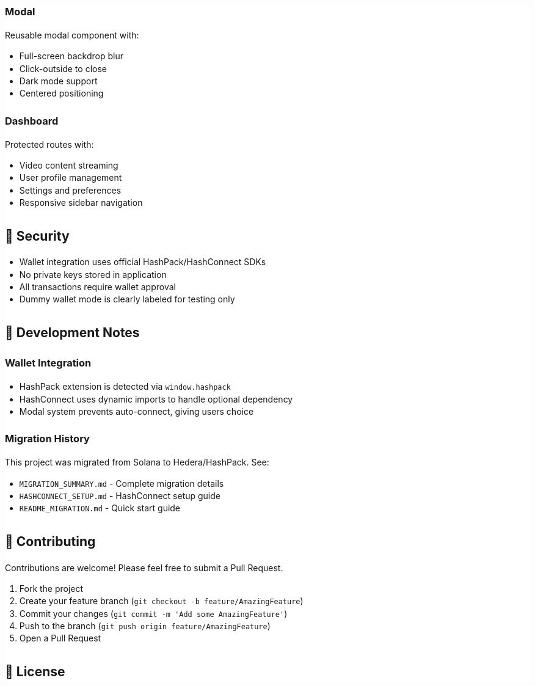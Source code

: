 ### Modal

Reusable modal component with:

- Full-screen backdrop blur
- Click-outside to close
- Dark mode support
- Centered positioning

### Dashboard

Protected routes with:

- Video content streaming
- User profile management
- Settings and preferences
- Responsive sidebar navigation

## 🔐 Security

- Wallet integration uses official HashPack/HashConnect SDKs
- No private keys stored in application
- All transactions require wallet approval
- Dummy wallet mode is clearly labeled for testing only

## 🚧 Development Notes

### Wallet Integration

- HashPack extension is detected via `window.hashpack`
- HashConnect uses dynamic imports to handle optional dependency
- Modal system prevents auto-connect, giving users choice

### Migration History

This project was migrated from Solana to Hedera/HashPack. See:

- `MIGRATION_SUMMARY.md` - Complete migration details
- `HASHCONNECT_SETUP.md` - HashConnect setup guide
- `README_MIGRATION.md` - Quick start guide

## 🤝 Contributing

Contributions are welcome! Please feel free to submit a Pull Request.

1. Fork the project
2. Create your feature branch (`git checkout -b feature/AmazingFeature`)
3. Commit your changes (`git commit -m 'Add some AmazingFeature'`)
4. Push to the branch (`git push origin feature/AmazingFeature`)
5. Open a Pull Request

## 📄 License
